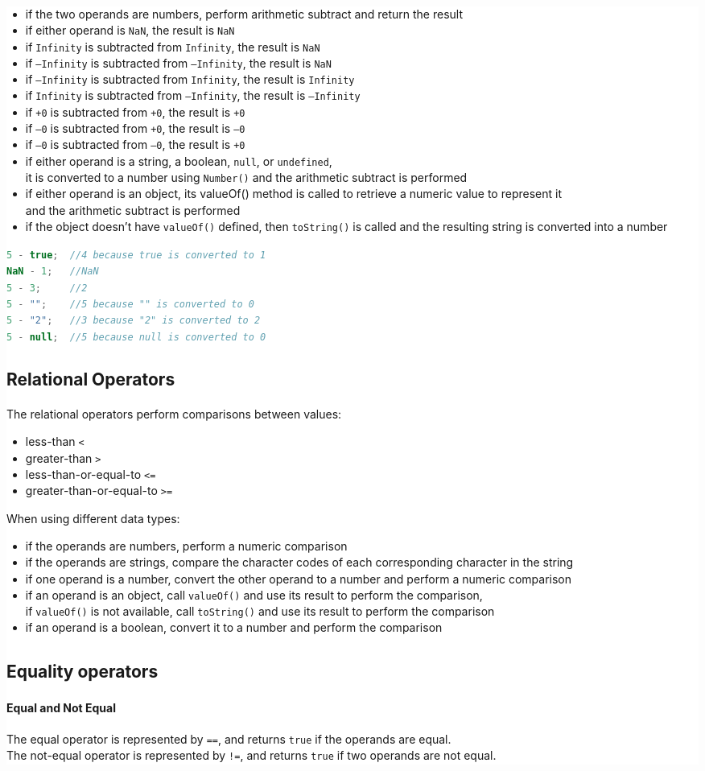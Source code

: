 * if the two operands are numbers, perform arithmetic subtract and return the result
* if either operand is `NaN`, the result is `NaN`
* if `Infinity` is subtracted from `Infinity`, the result is `NaN`
* if `–Infinity` is subtracted from `–Infinity`, the result is `NaN`
* if `–Infinity` is subtracted from `Infinity`, the result is `Infinity`
* if `Infinity` is subtracted from `–Infinity`, the result is `–Infinity`
* if `+0` is subtracted from `+0`, the result is `+0`
* if `–0` is subtracted from `+0`, the result is `–0`
* if `–0` is subtracted from `–0`, the result is `+0`
* if either operand is a string, a boolean, `null`, or `undefined`,  
it is converted to a number using `Number()` and the arithmetic subtract is performed
* if either operand is an object, its valueOf() method is called to retrieve a numeric value to represent it  
and the arithmetic subtract is performed
* if the object doesn’t have `valueOf()` defined, then `toString()` is called 
and the resulting string is converted into a number

```js
5 - true;  //4 because true is converted to 1
NaN - 1;   //NaN
5 - 3;     //2
5 - "";    //5 because "" is converted to 0 
5 - "2";   //3 because "2" is converted to 2
5 - null;  //5 because null is converted to 0
```

## Relational Operators

The relational operators perform comparisons between values:

* less-than `<`
* greater-than `>`
* less-than-or-equal-to `<=`
* greater-than-or-equal-to `>=` 

When using different data types:

* if the operands are numbers, perform a numeric comparison
* if the operands are strings, compare the character codes of each corresponding character in the string
* if one operand is a number, convert the other operand to a number and perform a numeric comparison
* if an operand is an object, call `valueOf()` and use its result to perform the comparison,  
if `valueOf()` is not available, call `toString()` and use its result to perform the comparison
* if an operand is a boolean, convert it to a number and perform the comparison

## Equality operators

#### Equal and Not Equal

The equal operator is represented by `==`, and returns `true` if the operands are equal.  
The not-equal operator is represented by `!=`, and returns `true` if two operands are not equal. 
